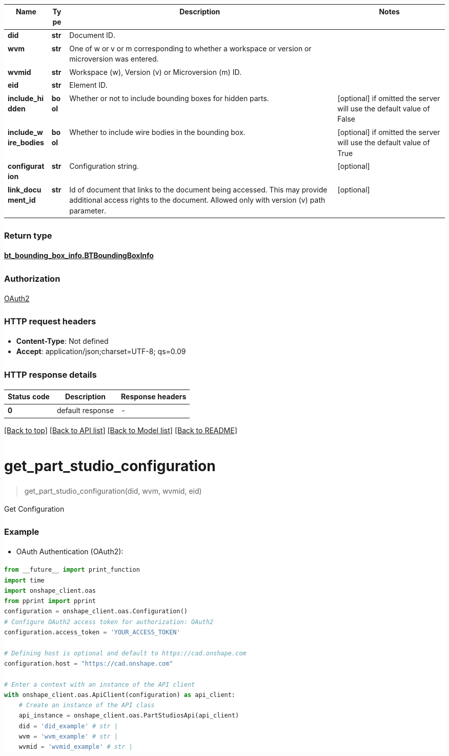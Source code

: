 Name | Type | Description  | Notes
------------- | ------------- | ------------- | -------------
 **did** | **str**| Document ID. |
 **wvm** | **str**| One of w or v or m corresponding to whether a workspace or version or microversion was entered. |
 **wvmid** | **str**| Workspace (w), Version (v) or Microversion (m) ID. |
 **eid** | **str**| Element ID. |
 **include_hidden** | **bool**| Whether or not to include bounding boxes for hidden parts. | [optional] if omitted the server will use the default value of False
 **include_wire_bodies** | **bool**| Whether to include wire bodies in the bounding box. | [optional] if omitted the server will use the default value of True
 **configuration** | **str**| Configuration string. | [optional]
 **link_document_id** | **str**| Id of document that links to the document being accessed. This may provide additional access rights to the document. Allowed only with version (v) path parameter. | [optional]

### Return type

[**bt_bounding_box_info.BTBoundingBoxInfo**](BTBoundingBoxInfo.md)

### Authorization

[OAuth2](../README.md#OAuth2)

### HTTP request headers

 - **Content-Type**: Not defined
 - **Accept**: application/json;charset=UTF-8; qs=0.09

### HTTP response details
| Status code | Description | Response headers |
|-------------|-------------|------------------|
**0** | default response |  -  |

[[Back to top]](#) [[Back to API list]](../README.md#documentation-for-api-endpoints) [[Back to Model list]](../README.md#documentation-for-models) [[Back to README]](../README.md)

# **get_part_studio_configuration**
> get_part_studio_configuration(did, wvm, wvmid, eid)

Get Configuration

### Example

* OAuth Authentication (OAuth2):
```python
from __future__ import print_function
import time
import onshape_client.oas
from pprint import pprint
configuration = onshape_client.oas.Configuration()
# Configure OAuth2 access token for authorization: OAuth2
configuration.access_token = 'YOUR_ACCESS_TOKEN'

# Defining host is optional and default to https://cad.onshape.com
configuration.host = "https://cad.onshape.com"

# Enter a context with an instance of the API client
with onshape_client.oas.ApiClient(configuration) as api_client:
    # Create an instance of the API class
    api_instance = onshape_client.oas.PartStudiosApi(api_client)
    did = 'did_example' # str | 
    wvm = 'wvm_example' # str | 
    wvmid = 'wvmid_example' # str | 
```
